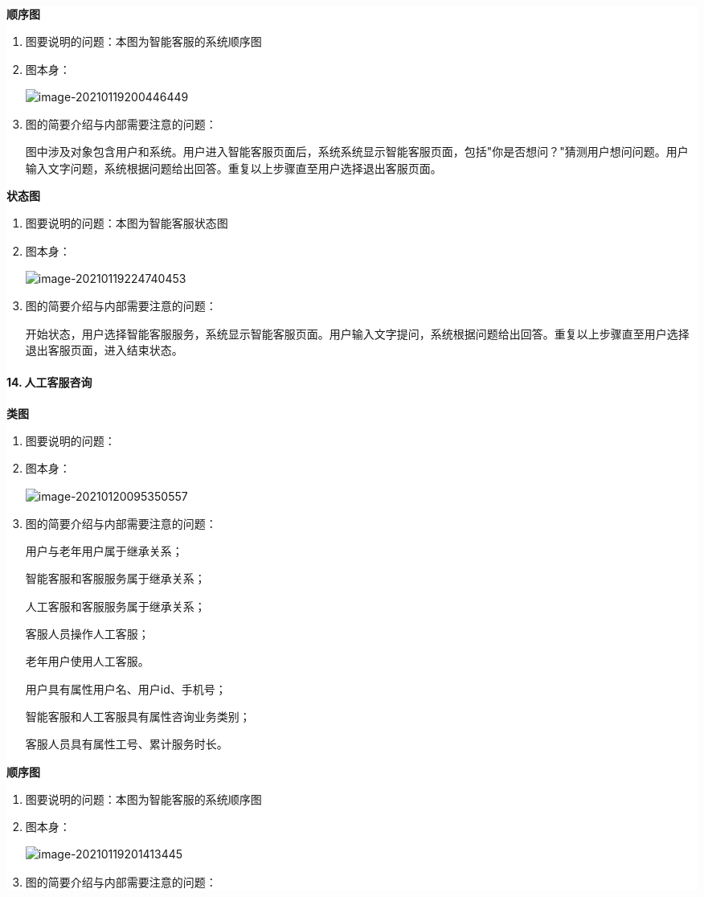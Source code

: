 **顺序图**

1. 图要说明的问题：本图为智能客服的系统顺序图

2. 图本身：

   ![image-20210119200446449](https://gitee.com/MochiQ/req_imgs/raw/master/image-20210119200446449.png)

3. 图的简要介绍与内部需要注意的问题：

   图中涉及对象包含用户和系统。用户进入智能客服页面后，系统系统显示智能客服页面，包括"你是否想问？"猜测用户想问问题。用户输入文字问题，系统根据问题给出回答。重复以上步骤直至用户选择退出客服页面。

**状态图**

1. 图要说明的问题：本图为智能客服状态图

2. 图本身：

   ![image-20210119224740453](https://gitee.com/MochiQ/req_imgs/raw/master/image-20210119224740453.png)

3. 图的简要介绍与内部需要注意的问题：

   开始状态，用户选择智能客服服务，系统显示智能客服页面。用户输入文字提问，系统根据问题给出回答。重复以上步骤直至用户选择退出客服页面，进入结束状态。

#### 14. 人工客服咨询

**类图**

1. 图要说明的问题：

2. 图本身：

   ![image-20210120095350557](https://gitee.com/MochiQ/req_imgs/raw/master/image-20210120095350557.png)

3. 图的简要介绍与内部需要注意的问题：

   用户与老年用户属于继承关系；

   智能客服和客服服务属于继承关系；

   人工客服和客服服务属于继承关系；

   客服人员操作人工客服；

   老年用户使用人工客服。

   用户具有属性用户名、用户id、手机号；

   智能客服和人工客服具有属性咨询业务类别；

   客服人员具有属性工号、累计服务时长。

**顺序图**

1. 图要说明的问题：本图为智能客服的系统顺序图

2. 图本身：

   ![image-20210119201413445](https://gitee.com/MochiQ/req_imgs/raw/master/image-20210119201413445.png)

3. 图的简要介绍与内部需要注意的问题：
